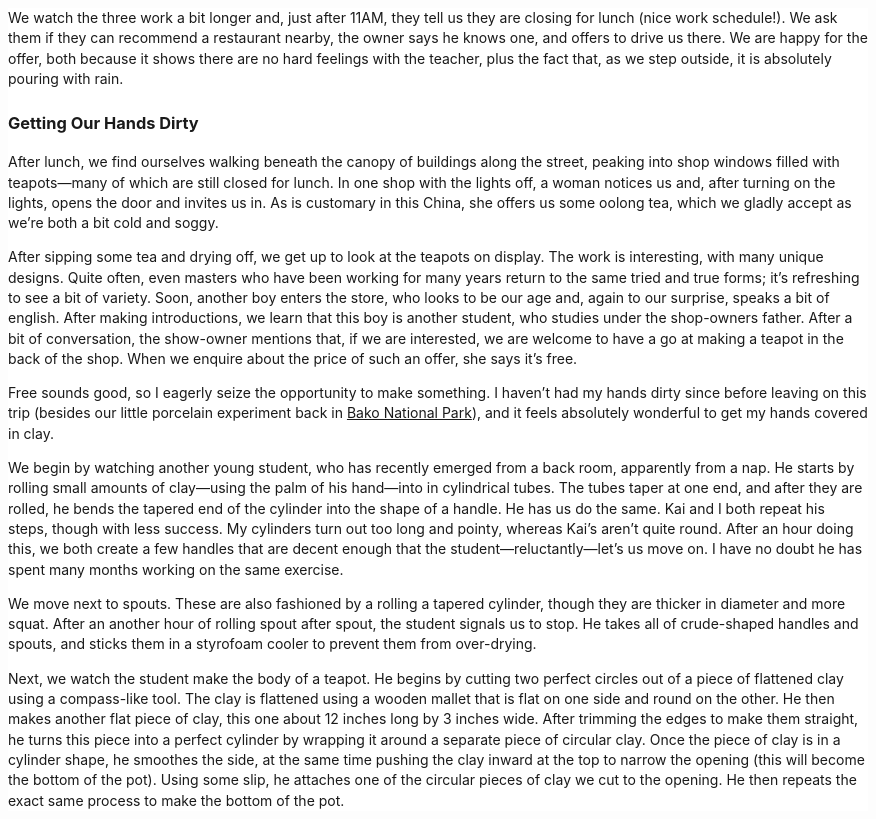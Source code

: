 We watch the three work a bit longer and, just after 11AM, they tell us
they are closing for lunch (nice work schedule!). We ask them if they
can recommend a restaurant nearby, the owner says he knows one, and
offers to drive us there. We are happy for the offer, both because it
shows there are no hard feelings with the teacher, plus the fact that,
as we step outside, it is absolutely pouring with rain.

### Getting Our Hands Dirty

After lunch, we find ourselves walking beneath the canopy of buildings
along the street, peaking into shop windows filled with teapots—many of
which are still closed for lunch. In one shop with the lights off, a
woman notices us and, after turning on the lights, opens the door and
invites us in. As is customary in this China, she offers us some oolong
tea, which we gladly accept as we’re both a bit cold and soggy.

After sipping some tea and drying off, we get up to look at the teapots
on display. The work is interesting, with many unique designs. Quite
often, even masters who have been working for many years return to the
same tried and true forms; it’s refreshing to see a bit of variety.
Soon, another boy enters the store, who looks to be our age and, again
to our surprise, speaks a bit of english. After making introductions, we
learn that this boy is another student, who studies under the
shop-owners father. After a bit of conversation, the show-owner mentions
that, if we are interested, we are welcome to have a go at making a
teapot in the back of the shop. When we enquire about the price of such
an offer, she says it’s free.

Free sounds good, so I eagerly seize the opportunity to make something.
I haven’t had my hands dirty since before leaving on this trip (besides
our little porcelain experiment back in [Bako National
Park](http://somedaynevercomes.com/article/bako-national-park-and-why-there-are-no-snakes-in-borneo)),
and it feels absolutely wonderful to get my hands covered in clay.

We begin by watching another young student, who has recently emerged
from a back room, apparently from a nap. He starts by rolling small
amounts of clay—using the palm of his hand—into in cylindrical tubes.
The tubes taper at one end, and after they are rolled, he bends the
tapered end of the cylinder into the shape of a handle. He has us do the
same. Kai and I both repeat his steps, though with less success. My
cylinders turn out too long and pointy, whereas Kai’s aren’t quite
round. After an hour doing this, we both create a few handles that are
decent enough that the student—reluctantly—let’s us move on. I have no
doubt he has spent many months working on the same exercise.

We move next to spouts. These are also fashioned by a rolling a tapered
cylinder, though they are thicker in diameter and more squat. After an
another hour of rolling spout after spout, the student signals us to
stop. He takes all of crude-shaped handles and spouts, and sticks them
in a styrofoam cooler to prevent them from over-drying.

Next, we watch the student make the body of a teapot. He begins by
cutting two perfect circles out of a piece of flattened clay using a
compass-like tool. The clay is flattened using a wooden mallet that is
flat on one side and round on the other. He then makes another flat
piece of clay, this one about 12 inches long by 3 inches wide. After
trimming the edges to make them straight, he turns this piece into a
perfect cylinder by wrapping it around a separate piece of circular
clay. Once the piece of clay is in a cylinder shape, he smoothes the
side, at the same time pushing the clay inward at the top to narrow the
opening (this will become the bottom of the pot). Using some slip, he
attaches one of the circular pieces of clay we cut to the opening. He
then repeats the exact same process to make the bottom of the pot.
